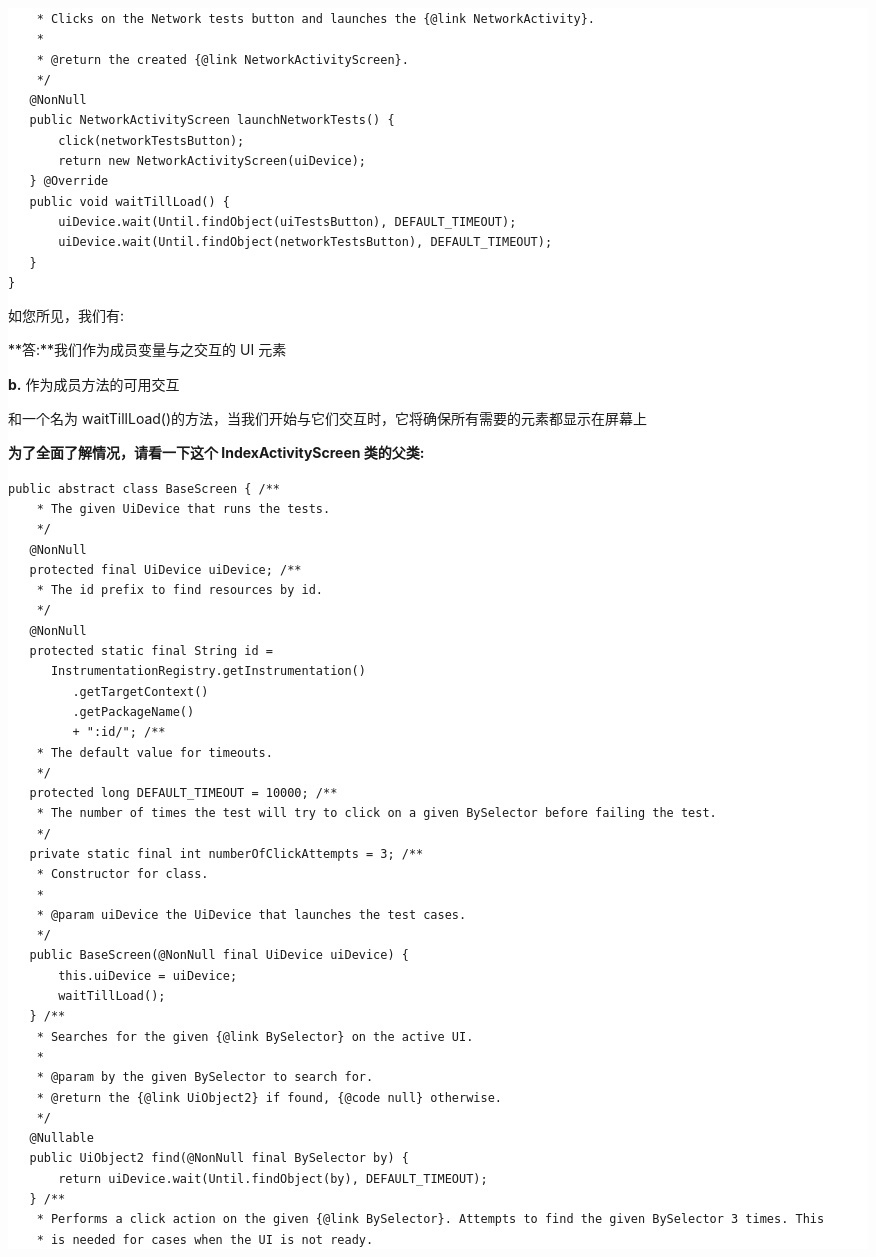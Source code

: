 ```
    * Clicks on the Network tests button and launches the {@link NetworkActivity}.
    *
    * @return the created {@link NetworkActivityScreen}.
    */
   @NonNull
   public NetworkActivityScreen launchNetworkTests() {
       click(networkTestsButton);
       return new NetworkActivityScreen(uiDevice);
   } @Override
   public void waitTillLoad() {
       uiDevice.wait(Until.findObject(uiTestsButton), DEFAULT_TIMEOUT);
       uiDevice.wait(Until.findObject(networkTestsButton), DEFAULT_TIMEOUT);
   }
}
```

如您所见，我们有:

**答:**我们作为成员变量与之交互的 UI 元素

**b.** 作为成员方法的可用交互

和一个名为 waitTillLoad()的方法，当我们开始与它们交互时，它将确保所有需要的元素都显示在屏幕上

**为了全面了解情况，请看一下这个 IndexActivityScreen 类的父类:**

```
public abstract class BaseScreen { /**
    * The given UiDevice that runs the tests.
    */
   @NonNull
   protected final UiDevice uiDevice; /**
    * The id prefix to find resources by id.
    */
   @NonNull
   protected static final String id =
      InstrumentationRegistry.getInstrumentation()
         .getTargetContext()
         .getPackageName() 
         + ":id/"; /**
    * The default value for timeouts.
    */
   protected long DEFAULT_TIMEOUT = 10000; /**
    * The number of times the test will try to click on a given BySelector before failing the test.
    */
   private static final int numberOfClickAttempts = 3; /**
    * Constructor for class.
    *
    * @param uiDevice the UiDevice that launches the test cases.
    */
   public BaseScreen(@NonNull final UiDevice uiDevice) {
       this.uiDevice = uiDevice;
       waitTillLoad();
   } /**
    * Searches for the given {@link BySelector} on the active UI.
    *
    * @param by the given BySelector to search for.
    * @return the {@link UiObject2} if found, {@code null} otherwise.
    */
   @Nullable
   public UiObject2 find(@NonNull final BySelector by) {
       return uiDevice.wait(Until.findObject(by), DEFAULT_TIMEOUT);
   } /**
    * Performs a click action on the given {@link BySelector}. Attempts to find the given BySelector 3 times. This
    * is needed for cases when the UI is not ready.
```